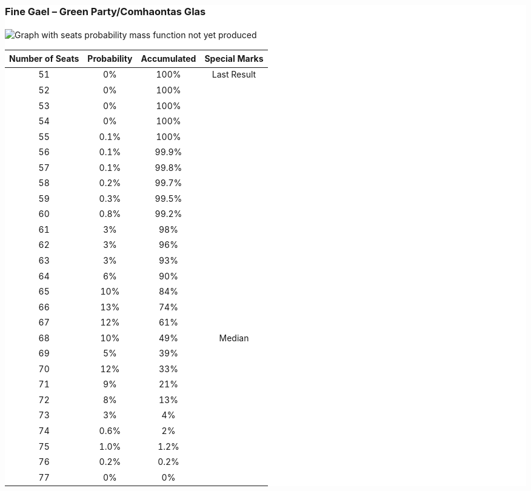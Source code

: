 ### Fine Gael – Green Party/Comhaontas Glas

![Graph with seats probability mass function not yet produced](2018-10-17-RedC-coalitions-seats-pmf-fg–gp.png "Seats Probability Mass Function")

| Number of Seats | Probability | Accumulated | Special Marks |
|:---------------:|:-----------:|:-----------:|:-------------:|
| 51 | 0% | 100% | Last Result |
| 52 | 0% | 100% |  |
| 53 | 0% | 100% |  |
| 54 | 0% | 100% |  |
| 55 | 0.1% | 100% |  |
| 56 | 0.1% | 99.9% |  |
| 57 | 0.1% | 99.8% |  |
| 58 | 0.2% | 99.7% |  |
| 59 | 0.3% | 99.5% |  |
| 60 | 0.8% | 99.2% |  |
| 61 | 3% | 98% |  |
| 62 | 3% | 96% |  |
| 63 | 3% | 93% |  |
| 64 | 6% | 90% |  |
| 65 | 10% | 84% |  |
| 66 | 13% | 74% |  |
| 67 | 12% | 61% |  |
| 68 | 10% | 49% | Median |
| 69 | 5% | 39% |  |
| 70 | 12% | 33% |  |
| 71 | 9% | 21% |  |
| 72 | 8% | 13% |  |
| 73 | 3% | 4% |  |
| 74 | 0.6% | 2% |  |
| 75 | 1.0% | 1.2% |  |
| 76 | 0.2% | 0.2% |  |
| 77 | 0% | 0% |  |
